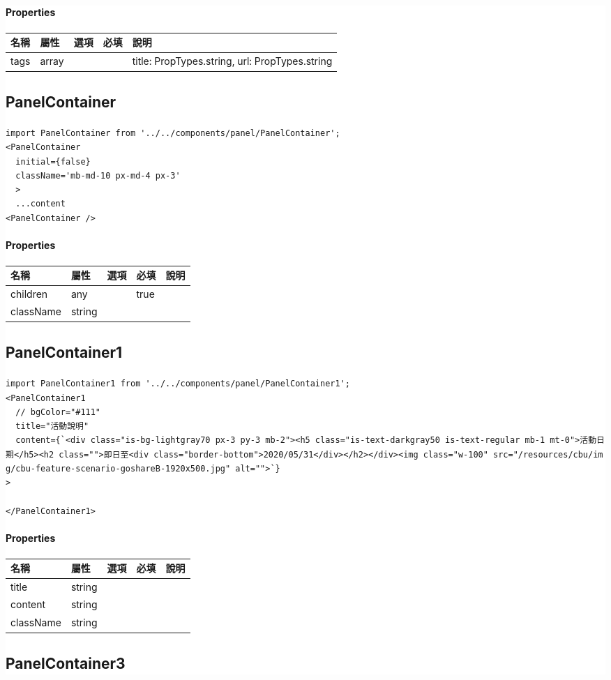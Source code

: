 #### Properties

| 名稱 | 屬性  | 選項 | 必填 | 說明                                           |
| :--- | :---- | :--- | :--- | :--------------------------------------------- |
| tags | array |      |      | title: PropTypes.string, url: PropTypes.string |

## PanelContainer

```
import PanelContainer from '../../components/panel/PanelContainer';
<PanelContainer
  initial={false}
  className='mb-md-10 px-md-4 px-3'
  >
  ...content
<PanelContainer />
```

#### Properties

| 名稱      | 屬性   | 選項 | 必填 | 說明 |
| :-------- | :----- | :--- | :--- | :--- |
| children  | any    |      | true |      |
| className | string |      |      |      |

## PanelContainer1

```
import PanelContainer1 from '../../components/panel/PanelContainer1';
<PanelContainer1
  // bgColor="#111"
  title="活動說明"
  content={`<div class="is-bg-lightgray70 px-3 py-3 mb-2"><h5 class="is-text-darkgray50 is-text-regular mb-1 mt-0">活動日期</h5><h2 class="">即日至<div class="border-bottom">2020/05/31</div></h2></div><img class="w-100" src="/resources/cbu/img/cbu-feature-scenario-goshareB-1920x500.jpg" alt="">`}
>

</PanelContainer1>
```

#### Properties

| 名稱      | 屬性   | 選項 | 必填 | 說明 |
| :-------- | :----- | :--- | :--- | :--- |
| title     | string |      |      |      |
| content   | string |      |      |      |
| className | string |      |      |      |

## PanelContainer3
